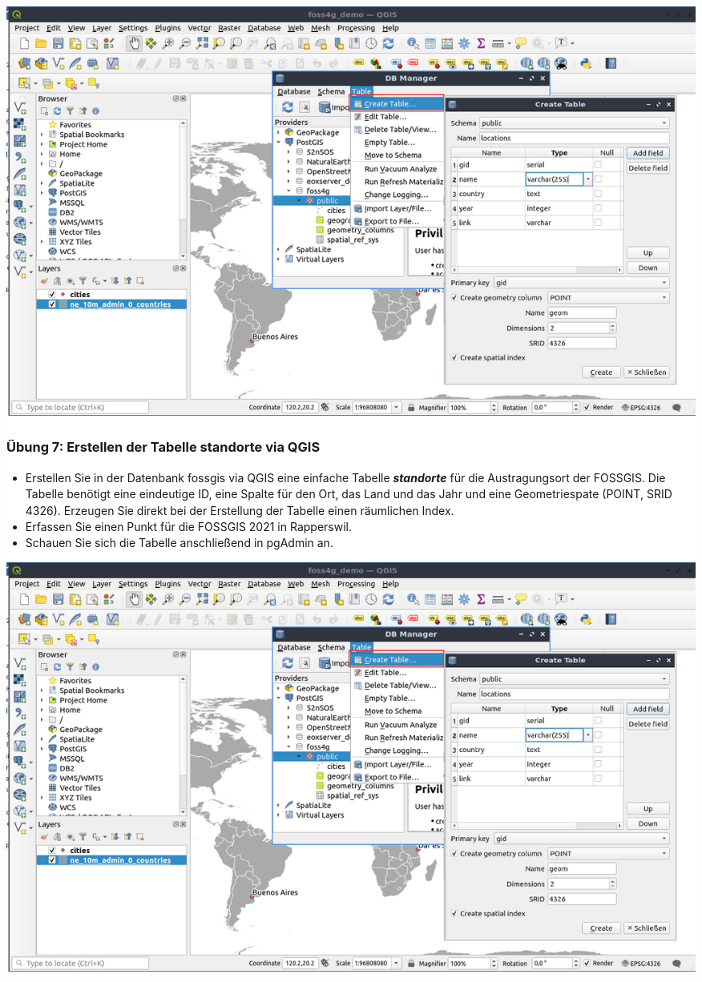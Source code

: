 ![](img/qgis_create_table.png)

### Übung 7: Erstellen der Tabelle standorte via QGIS

* Erstellen Sie in der Datenbank fossgis via QGIS eine einfache Tabelle **_standorte_** für die Austragungsort der FOSSGIS. Die Tabelle benötigt eine eindeutige ID, eine Spalte für den Ort, das Land und das Jahr und eine Geometriespate (POINT, SRID 4326). Erzeugen Sie direkt bei der Erstellung der Tabelle einen räumlichen Index.
* Erfassen Sie einen Punkt für die FOSSGIS 2021 in Rapperswil.
* Schauen Sie sich die Tabelle anschließend in pgAdmin an.


![](img/qgis_create_table.png)